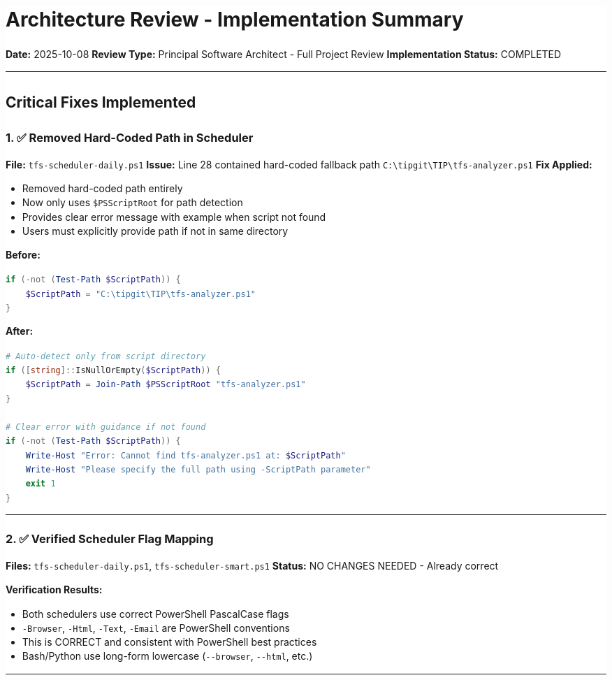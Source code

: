 # Architecture Review - Implementation Summary

**Date:** 2025-10-08
**Review Type:** Principal Software Architect - Full Project Review
**Implementation Status:** COMPLETED

---

## Critical Fixes Implemented

### 1. ✅ Removed Hard-Coded Path in Scheduler
**File:** `tfs-scheduler-daily.ps1`
**Issue:** Line 28 contained hard-coded fallback path `C:\tipgit\TIP\tfs-analyzer.ps1`
**Fix Applied:**
- Removed hard-coded path entirely
- Now only uses `$PSScriptRoot` for path detection
- Provides clear error message with example when script not found
- Users must explicitly provide path if not in same directory

**Before:**
```powershell
if (-not (Test-Path $ScriptPath)) {
    $ScriptPath = "C:\tipgit\TIP\tfs-analyzer.ps1"
}
```

**After:**
```powershell
# Auto-detect only from script directory
if ([string]::IsNullOrEmpty($ScriptPath)) {
    $ScriptPath = Join-Path $PSScriptRoot "tfs-analyzer.ps1"
}

# Clear error with guidance if not found
if (-not (Test-Path $ScriptPath)) {
    Write-Host "Error: Cannot find tfs-analyzer.ps1 at: $ScriptPath"
    Write-Host "Please specify the full path using -ScriptPath parameter"
    exit 1
}
```

---

### 2. ✅ Verified Scheduler Flag Mapping
**Files:** `tfs-scheduler-daily.ps1`, `tfs-scheduler-smart.ps1`
**Status:** NO CHANGES NEEDED - Already correct

**Verification Results:**
- Both schedulers use correct PowerShell PascalCase flags
- `-Browser`, `-Html`, `-Text`, `-Email` are PowerShell conventions
- This is CORRECT and consistent with PowerShell best practices
- Bash/Python use long-form lowercase (`--browser`, `--html`, etc.)

---